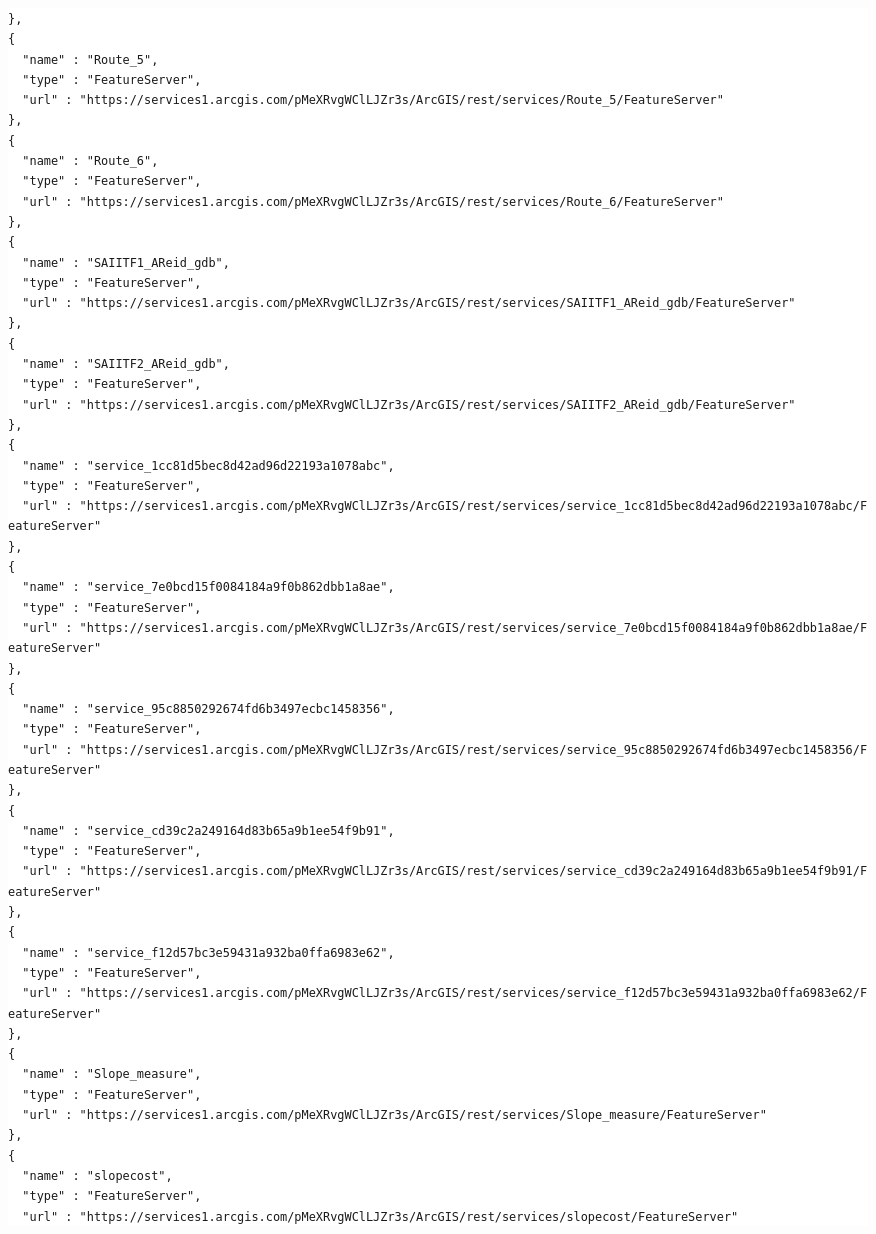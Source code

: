     }, 
    {
      "name" : "Route_5", 
      "type" : "FeatureServer", 
      "url" : "https://services1.arcgis.com/pMeXRvgWClLJZr3s/ArcGIS/rest/services/Route_5/FeatureServer"
    }, 
    {
      "name" : "Route_6", 
      "type" : "FeatureServer", 
      "url" : "https://services1.arcgis.com/pMeXRvgWClLJZr3s/ArcGIS/rest/services/Route_6/FeatureServer"
    }, 
    {
      "name" : "SAIITF1_AReid_gdb", 
      "type" : "FeatureServer", 
      "url" : "https://services1.arcgis.com/pMeXRvgWClLJZr3s/ArcGIS/rest/services/SAIITF1_AReid_gdb/FeatureServer"
    }, 
    {
      "name" : "SAIITF2_AReid_gdb", 
      "type" : "FeatureServer", 
      "url" : "https://services1.arcgis.com/pMeXRvgWClLJZr3s/ArcGIS/rest/services/SAIITF2_AReid_gdb/FeatureServer"
    }, 
    {
      "name" : "service_1cc81d5bec8d42ad96d22193a1078abc", 
      "type" : "FeatureServer", 
      "url" : "https://services1.arcgis.com/pMeXRvgWClLJZr3s/ArcGIS/rest/services/service_1cc81d5bec8d42ad96d22193a1078abc/FeatureServer"
    }, 
    {
      "name" : "service_7e0bcd15f0084184a9f0b862dbb1a8ae", 
      "type" : "FeatureServer", 
      "url" : "https://services1.arcgis.com/pMeXRvgWClLJZr3s/ArcGIS/rest/services/service_7e0bcd15f0084184a9f0b862dbb1a8ae/FeatureServer"
    }, 
    {
      "name" : "service_95c8850292674fd6b3497ecbc1458356", 
      "type" : "FeatureServer", 
      "url" : "https://services1.arcgis.com/pMeXRvgWClLJZr3s/ArcGIS/rest/services/service_95c8850292674fd6b3497ecbc1458356/FeatureServer"
    }, 
    {
      "name" : "service_cd39c2a249164d83b65a9b1ee54f9b91", 
      "type" : "FeatureServer", 
      "url" : "https://services1.arcgis.com/pMeXRvgWClLJZr3s/ArcGIS/rest/services/service_cd39c2a249164d83b65a9b1ee54f9b91/FeatureServer"
    }, 
    {
      "name" : "service_f12d57bc3e59431a932ba0ffa6983e62", 
      "type" : "FeatureServer", 
      "url" : "https://services1.arcgis.com/pMeXRvgWClLJZr3s/ArcGIS/rest/services/service_f12d57bc3e59431a932ba0ffa6983e62/FeatureServer"
    }, 
    {
      "name" : "Slope_measure", 
      "type" : "FeatureServer", 
      "url" : "https://services1.arcgis.com/pMeXRvgWClLJZr3s/ArcGIS/rest/services/Slope_measure/FeatureServer"
    }, 
    {
      "name" : "slopecost", 
      "type" : "FeatureServer", 
      "url" : "https://services1.arcgis.com/pMeXRvgWClLJZr3s/ArcGIS/rest/services/slopecost/FeatureServer"